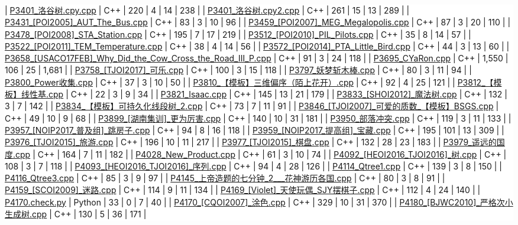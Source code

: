 | [P3401\_洛谷树.cpy.cpp](/P3401_%E6%B4%9B%E8%B0%B7%E6%A0%91.cpy.cpp) | C++ | 220 | 4 | 14 | 238 |
| [P3401\_洛谷树.cpy2.cpp](/P3401_%E6%B4%9B%E8%B0%B7%E6%A0%91.cpy2.cpp) | C++ | 261 | 15 | 13 | 289 |
| [P3431\_\[POI2005\]\_AUT\_The\_Bus.cpp](/P3431_%5BPOI2005%5D_AUT_The_Bus.cpp) | C++ | 83 | 3 | 10 | 96 |
| [P3459\_\[POI2007\]\_MEG\_Megalopolis.cpp](/P3459_%5BPOI2007%5D_MEG_Megalopolis.cpp) | C++ | 87 | 3 | 20 | 110 |
| [P3478\_\[POI2008\]\_STA\_Station.cpp](/P3478_%5BPOI2008%5D_STA_Station.cpp) | C++ | 195 | 7 | 17 | 219 |
| [P3512\_\[POI2010\]\_PIL\_Pilots.cpp](/P3512_%5BPOI2010%5D_PIL_Pilots.cpp) | C++ | 35 | 8 | 14 | 57 |
| [P3522\_\[POI2011\]\_TEM\_Temperature.cpp](/P3522_%5BPOI2011%5D_TEM_Temperature.cpp) | C++ | 38 | 4 | 14 | 56 |
| [P3572\_\[POI2014\]\_PTA\_Little\_Bird.cpp](/P3572_%5BPOI2014%5D_PTA_Little_Bird.cpp) | C++ | 44 | 3 | 13 | 60 |
| [P3658\_\[USACO17FEB\]\_Why\_Did\_the\_Cow\_Cross\_the\_Road\_III\_P.cpp](/P3658_%5BUSACO17FEB%5D_Why_Did_the_Cow_Cross_the_Road_III_P.cpp) | C++ | 91 | 3 | 24 | 118 |
| [P3695\_CYaRon.cpp](/P3695_CYaRon.cpp) | C++ | 1,550 | 106 | 25 | 1,681 |
| [P3758\_\[TJOI2017\]\_可乐.cpp](/P3758_%5BTJOI2017%5D_%E5%8F%AF%E4%B9%90.cpp) | C++ | 100 | 3 | 15 | 118 |
| [P3797\_妖梦斩木棒.cpp](/P3797_%E5%A6%96%E6%A2%A6%E6%96%A9%E6%9C%A8%E6%A3%92.cpp) | C++ | 80 | 3 | 11 | 94 |
| [P3800\_Power收集.cpp](/P3800_Power%E6%94%B6%E9%9B%86.cpp) | C++ | 37 | 3 | 10 | 50 |
| [P3810\_【模板】三维偏序（陌上花开）.cpp](/P3810_%E3%80%90%E6%A8%A1%E6%9D%BF%E3%80%91%E4%B8%89%E7%BB%B4%E5%81%8F%E5%BA%8F%EF%BC%88%E9%99%8C%E4%B8%8A%E8%8A%B1%E5%BC%80%EF%BC%89.cpp) | C++ | 92 | 4 | 25 | 121 |
| [P3812\_【模板】线性基.cpp](/P3812_%E3%80%90%E6%A8%A1%E6%9D%BF%E3%80%91%E7%BA%BF%E6%80%A7%E5%9F%BA.cpp) | C++ | 22 | 3 | 9 | 34 |
| [P3821\_Isaac.cpp](/P3821_Isaac.cpp) | C++ | 145 | 13 | 21 | 179 |
| [P3833\_\[SHOI2012\]\_魔法树.cpp](/P3833_%5BSHOI2012%5D_%E9%AD%94%E6%B3%95%E6%A0%91.cpp) | C++ | 132 | 3 | 7 | 142 |
| [P3834\_【模板】可持久化线段树\_2.cpp](/P3834_%E3%80%90%E6%A8%A1%E6%9D%BF%E3%80%91%E5%8F%AF%E6%8C%81%E4%B9%85%E5%8C%96%E7%BA%BF%E6%AE%B5%E6%A0%91_2.cpp) | C++ | 73 | 7 | 11 | 91 |
| [P3846\_\[TJOI2007\]\_可爱的质数\_【模板】BSGS.cpp](/P3846_%5BTJOI2007%5D_%E5%8F%AF%E7%88%B1%E7%9A%84%E8%B4%A8%E6%95%B0_%E3%80%90%E6%A8%A1%E6%9D%BF%E3%80%91BSGS.cpp) | C++ | 49 | 10 | 9 | 68 |
| [P3899\_\[湖南集训\]\_更为厉害.cpp](/P3899_%5B%E6%B9%96%E5%8D%97%E9%9B%86%E8%AE%AD%5D_%E6%9B%B4%E4%B8%BA%E5%8E%89%E5%AE%B3.cpp) | C++ | 140 | 10 | 31 | 181 |
| [P3950\_部落冲突.cpp](/P3950_%E9%83%A8%E8%90%BD%E5%86%B2%E7%AA%81.cpp) | C++ | 119 | 3 | 11 | 133 |
| [P3957\_\[NOIP2017\_普及组\]\_跳房子.cpp](/P3957_%5BNOIP2017_%E6%99%AE%E5%8F%8A%E7%BB%84%5D_%E8%B7%B3%E6%88%BF%E5%AD%90.cpp) | C++ | 94 | 8 | 16 | 118 |
| [P3959\_\[NOIP2017\_提高组\]\_宝藏.cpp](/P3959_%5BNOIP2017_%E6%8F%90%E9%AB%98%E7%BB%84%5D_%E5%AE%9D%E8%97%8F.cpp) | C++ | 195 | 101 | 13 | 309 |
| [P3976\_\[TJOI2015\]\_旅游.cpp](/P3976_%5BTJOI2015%5D_%E6%97%85%E6%B8%B8.cpp) | C++ | 196 | 10 | 11 | 217 |
| [P3977\_\[TJOI2015\]\_棋盘.cpp](/P3977_%5BTJOI2015%5D_%E6%A3%8B%E7%9B%98.cpp) | C++ | 132 | 28 | 23 | 183 |
| [P3979\_遥远的国度.cpp](/P3979_%E9%81%A5%E8%BF%9C%E7%9A%84%E5%9B%BD%E5%BA%A6.cpp) | C++ | 164 | 7 | 11 | 182 |
| [P4028\_New\_Product.cpp](/P4028_New_Product.cpp) | C++ | 61 | 3 | 10 | 74 |
| [P4092\_\[HEOI2016\_TJOI2016\]\_树.cpp](/P4092_%5BHEOI2016_TJOI2016%5D_%E6%A0%91.cpp) | C++ | 108 | 3 | 7 | 118 |
| [P4093\_\[HEOI2016\_TJOI2016\]\_序列.cpp](/P4093_%5BHEOI2016_TJOI2016%5D_%E5%BA%8F%E5%88%97.cpp) | C++ | 94 | 4 | 28 | 126 |
| [P4114\_Qtree1.cpp](/P4114_Qtree1.cpp) | C++ | 139 | 3 | 8 | 150 |
| [P4116\_Qtree3.cpp](/P4116_Qtree3.cpp) | C++ | 85 | 3 | 9 | 97 |
| [P4145\_上帝造题的七分钟\_2\_\_\_花神游历各国.cpp](/P4145_%E4%B8%8A%E5%B8%9D%E9%80%A0%E9%A2%98%E7%9A%84%E4%B8%83%E5%88%86%E9%92%9F_2___%E8%8A%B1%E7%A5%9E%E6%B8%B8%E5%8E%86%E5%90%84%E5%9B%BD.cpp) | C++ | 80 | 3 | 8 | 91 |
| [P4159\_\[SCOI2009\]\_迷路.cpp](/P4159_%5BSCOI2009%5D_%E8%BF%B7%E8%B7%AF.cpp) | C++ | 114 | 9 | 11 | 134 |
| [P4169\_\[Violet\]\_天使玩偶\_SJY摆棋子.cpp](/P4169_%5BViolet%5D_%E5%A4%A9%E4%BD%BF%E7%8E%A9%E5%81%B6_SJY%E6%91%86%E6%A3%8B%E5%AD%90.cpp) | C++ | 112 | 4 | 24 | 140 |
| [P4170.check.py](/P4170.check.py) | Python | 33 | 0 | 7 | 40 |
| [P4170\_\[CQOI2007\]\_涂色.cpp](/P4170_%5BCQOI2007%5D_%E6%B6%82%E8%89%B2.cpp) | C++ | 329 | 10 | 31 | 370 |
| [P4180\_\[BJWC2010\]\_严格次小生成树.cpp](/P4180_%5BBJWC2010%5D_%E4%B8%A5%E6%A0%BC%E6%AC%A1%E5%B0%8F%E7%94%9F%E6%88%90%E6%A0%91.cpp) | C++ | 130 | 5 | 36 | 171 |